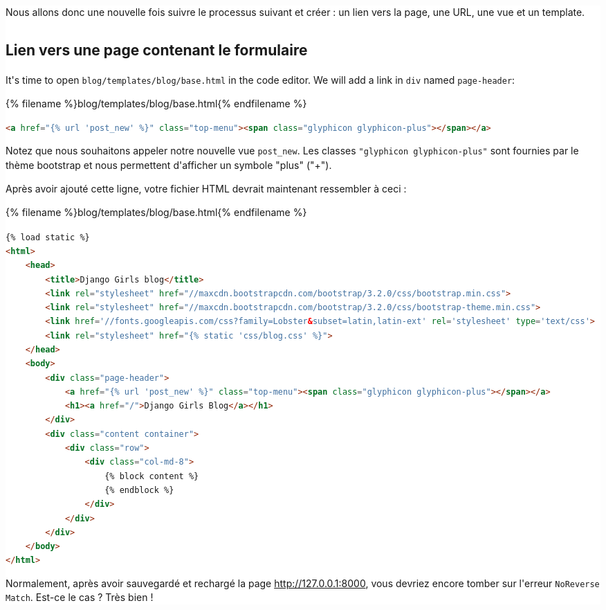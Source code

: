 Nous allons donc une nouvelle fois suivre le processus suivant et créer : un lien vers la page, une URL, une vue et un template.

## Lien vers une page contenant le formulaire

It's time to open `blog/templates/blog/base.html` in the code editor. We will add a link in `div` named `page-header`:

{% filename %}blog/templates/blog/base.html{% endfilename %}

```html
<a href="{% url 'post_new' %}" class="top-menu"><span class="glyphicon glyphicon-plus"></span></a>
```

Notez que nous souhaitons appeler notre nouvelle vue `post_new`. Les classes `"glyphicon glyphicon-plus"` sont fournies par le thème bootstrap et nous permettent d'afficher un symbole "plus" ("+").

Après avoir ajouté cette ligne, votre fichier HTML devrait maintenant ressembler à ceci :

{% filename %}blog/templates/blog/base.html{% endfilename %}

```html
{% load static %}
<html>
    <head>
        <title>Django Girls blog</title>
        <link rel="stylesheet" href="//maxcdn.bootstrapcdn.com/bootstrap/3.2.0/css/bootstrap.min.css">
        <link rel="stylesheet" href="//maxcdn.bootstrapcdn.com/bootstrap/3.2.0/css/bootstrap-theme.min.css">
        <link href='//fonts.googleapis.com/css?family=Lobster&subset=latin,latin-ext' rel='stylesheet' type='text/css'>
        <link rel="stylesheet" href="{% static 'css/blog.css' %}">
    </head>
    <body>
        <div class="page-header">
            <a href="{% url 'post_new' %}" class="top-menu"><span class="glyphicon glyphicon-plus"></span></a>
            <h1><a href="/">Django Girls Blog</a></h1>
        </div>
        <div class="content container">
            <div class="row">
                <div class="col-md-8">
                    {% block content %}
                    {% endblock %}
                </div>
            </div>
        </div>
    </body>
</html>
```

Normalement, après avoir sauvegardé et rechargé la page http://127.0.0.1:8000, vous devriez encore tomber sur l'erreur `NoReverseMatch`. Est-ce le cas ? Très bien !
